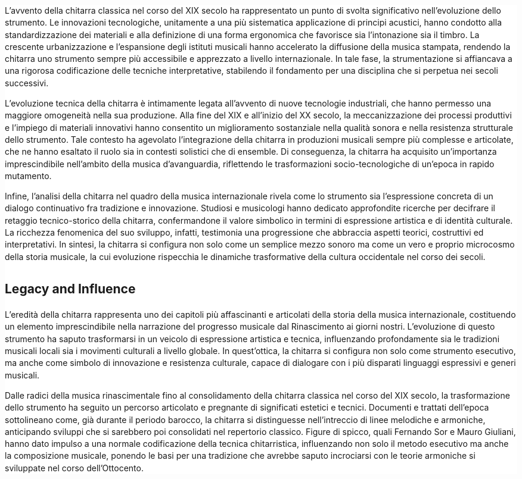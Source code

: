 L’avvento della chitarra classica nel corso del XIX secolo ha rappresentato un punto di svolta
significativo nell’evoluzione dello strumento. Le innovazioni tecnologiche, unitamente a una più
sistematica applicazione di principi acustici, hanno condotto alla standardizzazione dei materiali e
alla definizione di una forma ergonomica che favorisce sia l’intonazione sia il timbro. La crescente
urbanizzazione e l’espansione degli istituti musicali hanno accelerato la diffusione della musica
stampata, rendendo la chitarra uno strumento sempre più accessibile e apprezzato a livello
internazionale. In tale fase, la strumentazione si affiancava a una rigorosa codificazione delle
tecniche interpretative, stabilendo il fondamento per una disciplina che si perpetua nei secoli
successivi.

L’evoluzione tecnica della chitarra è intimamente legata all’avvento di nuove tecnologie
industriali, che hanno permesso una maggiore omogeneità nella sua produzione. Alla fine del XIX e
all’inizio del XX secolo, la meccanizzazione dei processi produttivi e l’impiego di materiali
innovativi hanno consentito un miglioramento sostanziale nella qualità sonora e nella resistenza
strutturale dello strumento. Tale contesto ha agevolato l’integrazione della chitarra in produzioni
musicali sempre più complesse e articolate, che ne hanno esaltato il ruolo sia in contesti solistici
che di ensemble. Di conseguenza, la chitarra ha acquisito un’importanza imprescindibile nell’ambito
della musica d’avanguardia, riflettendo le trasformazioni socio-tecnologiche di un’epoca in rapido
mutamento.

Infine, l’analisi della chitarra nel quadro della musica internazionale rivela come lo strumento sia
l’espressione concreta di un dialogo continuativo fra tradizione e innovazione. Studiosi e
musicologi hanno dedicato approfondite ricerche per decifrare il retaggio tecnico-storico della
chitarra, confermandone il valore simbolico in termini di espressione artistica e di identità
culturale. La ricchezza fenomenica del suo sviluppo, infatti, testimonia una progressione che
abbraccia aspetti teorici, costruttivi ed interpretativi. In sintesi, la chitarra si configura non
solo come un semplice mezzo sonoro ma come un vero e proprio microcosmo della storia musicale, la
cui evoluzione rispecchia le dinamiche trasformative della cultura occidentale nel corso dei secoli.

## Legacy and Influence

L’eredità della chitarra rappresenta uno dei capitoli più affascinanti e articolati della storia
della musica internazionale, costituendo un elemento imprescindibile nella narrazione del progresso
musicale dal Rinascimento ai giorni nostri. L’evoluzione di questo strumento ha saputo trasformarsi
in un veicolo di espressione artistica e tecnica, influenzando profondamente sia le tradizioni
musicali locali sia i movimenti culturali a livello globale. In quest’ottica, la chitarra si
configura non solo come strumento esecutivo, ma anche come simbolo di innovazione e resistenza
culturale, capace di dialogare con i più disparati linguaggi espressivi e generi musicali.

Dalle radici della musica rinascimentale fino al consolidamento della chitarra classica nel corso
del XIX secolo, la trasformazione dello strumento ha seguito un percorso articolato e pregnante di
significati estetici e tecnici. Documenti e trattati dell’epoca sottolineano come, già durante il
periodo barocco, la chitarra si distinguesse nell’intreccio di linee melodiche e armoniche,
anticipando sviluppi che si sarebbero poi consolidati nel repertorio classico. Figure di spicco,
quali Fernando Sor e Mauro Giuliani, hanno dato impulso a una normale codificazione della tecnica
chitarristica, influenzando non solo il metodo esecutivo ma anche la composizione musicale, ponendo
le basi per una tradizione che avrebbe saputo incrociarsi con le teorie armoniche si sviluppate nel
corso dell’Ottocento.
